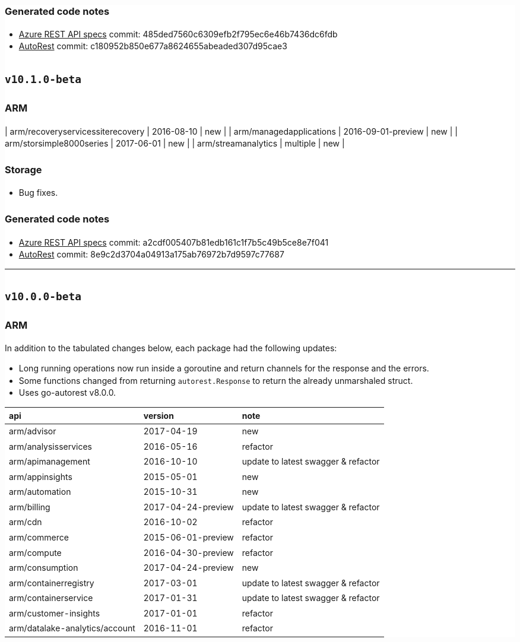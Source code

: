 ### Generated code notes
- [Azure REST API specs](https://github.com/Azure/azure-rest-api-specs) commit: 485ded7560c6309efb2f795ec6e46b7436dc6fdb
- [AutoRest](https://github.com/Azure/autorest) commit: c180952b850e677a8624655abeaded307d95cae3

## `v10.1.0-beta`
### ARM

| arm/recoveryservicessiterecovery    | 2016-08-10         | new                                 |
| arm/managedapplications             | 2016-09-01-preview | new                                 |
| arm/storsimple8000series            | 2017-06-01         | new                                 |
| arm/streamanalytics                 | multiple           | new                                 |

### Storage
- Bug fixes.

### Generated code notes
- [Azure REST API specs](https://github.com/Azure/azure-rest-api-specs) commit: a2cdf005407b81edb161c1f7b5c49b5ce8e7f041
- [AutoRest](https://github.com/Azure/autorest) commit: 8e9c2d3704a04913a175ab76972b7d9597c77687

-----
## `v10.0.0-beta`
### ARM
In addition to the tabulated changes below, each package had the following updates:
- Long running operations now run inside a goroutine and return channels for the response and the errors.
- Some functions changed from returning `autorest.Response` to return the already unmarshaled struct.
- Uses go-autorest v8.0.0.

| api                                 | version            | note                                |
|:------------------------------------|:-------------------|:------------------------------------|
| arm/advisor                         | 2017-04-19         | new                                 |
| arm/analysisservices                | 2016-05-16         | refactor                            |
| arm/apimanagement                   | 2016-10-10         | update to latest swagger & refactor |
| arm/appinsights                     | 2015-05-01         | new                                 |
| arm/automation                      | 2015-10-31         | new                                 |
| arm/billing                         | 2017-04-24-preview | update to latest swagger & refactor |
| arm/cdn                             | 2016-10-02         | refactor                            |
| arm/commerce                        | 2015-06-01-preview | refactor                            |
| arm/compute                         | 2016-04-30-preview | refactor                            |
| arm/consumption                     | 2017-04-24-preview | new                                 |
| arm/containerregistry               | 2017-03-01         | update to latest swagger & refactor |
| arm/containerservice                | 2017-01-31         | update to latest swagger & refactor |
| arm/customer-insights               | 2017-01-01         | refactor                            |
| arm/datalake-analytics/account      | 2016-11-01         | refactor                            |